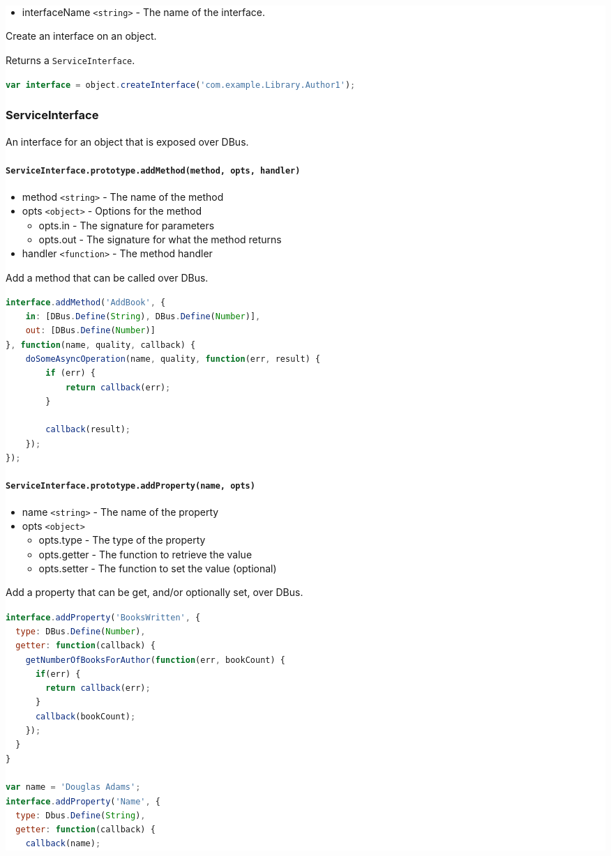 * interfaceName `<string>` - The name of the interface.

Create an interface on an object.

Returns a `ServiceInterface`.

```javascript
var interface = object.createInterface('com.example.Library.Author1');
```


### ServiceInterface

An interface for an object that is exposed over DBus.

#### `ServiceInterface.prototype.addMethod(method, opts, handler)`

* method `<string>` - The name of the method
* opts `<object>` - Options for the method
  * opts.in - The signature for parameters
  * opts.out - The signature for what the method returns
* handler `<function>` - The method handler

Add a method that can be called over DBus.

```javascript
interface.addMethod('AddBook', {
	in: [DBus.Define(String), DBus.Define(Number)],
	out: [DBus.Define(Number)]
}, function(name, quality, callback) {
	doSomeAsyncOperation(name, quality, function(err, result) {
		if (err) {
			return callback(err);
		}

		callback(result);
	});
});
```

#### `ServiceInterface.prototype.addProperty(name, opts)`

* name `<string>` - The name of the property
* opts `<object>`
  * opts.type - The type of the property
  * opts.getter - The function to retrieve the value
  * opts.setter - The function to set the value (optional)

Add a property that can be get, and/or optionally set, over DBus.

```javascript
interface.addProperty('BooksWritten', {
  type: DBus.Define(Number),
  getter: function(callback) {
    getNumberOfBooksForAuthor(function(err, bookCount) {
      if(err) {
        return callback(err);
      }
      callback(bookCount);
    });
  }
}

var name = 'Douglas Adams';
interface.addProperty('Name', {
  type: Dbus.Define(String),
  getter: function(callback) {
    callback(name);
```

[spec]: https://dbus.freedesktop.org/doc/dbus-specification.html
[migrating]: MIGRATING.md